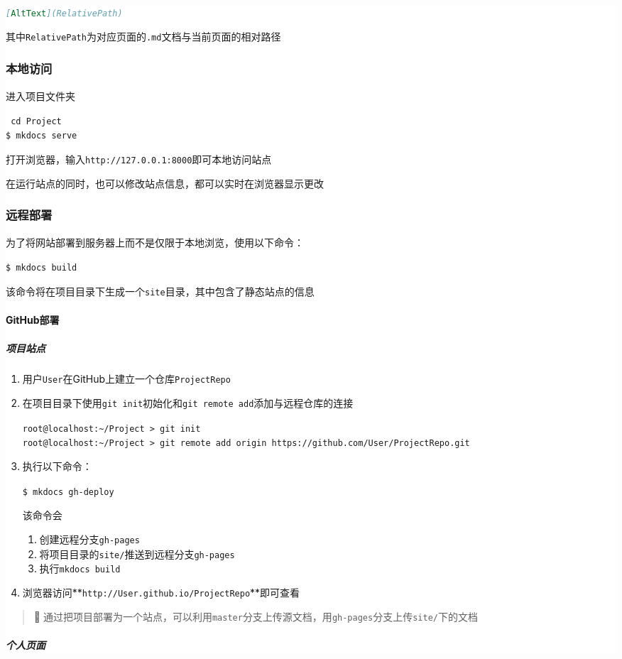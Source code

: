 ```markdown
[AltText](RelativePath)
```

其中`RelativePath`为对应页面的`.md`文档与当前页面的相对路径

### 本地访问

进入项目文件夹

```shell
 cd Project
$ mkdocs serve
```

打开浏览器，输入`http://127.0.0.1:8000`即可本地访问站点

在运行站点的同时，也可以修改站点信息，都可以实时在浏览器显示更改

### 远程部署

为了将网站部署到服务器上而不是仅限于本地浏览，使用以下命令：

```shell
$ mkdocs build
```

该命令将在项目目录下生成一个`site`目录，其中包含了静态站点的信息

#### GitHub部署

##### 项目站点

1. 用户`User`在GitHub上建立一个仓库`ProjectRepo`

2. 在项目目录下使用`git init`初始化和`git remote add`添加与远程仓库的连接

	```shell
	root@localhost:~/Project > git init
	root@localhost:~/Project > git remote add origin https://github.com/User/ProjectRepo.git
	```

3. 执行以下命令：

	```shell
	$ mkdocs gh-deploy
	```

	该命令会

	1. 创建远程分支`gh-pages`
	2. 将项目目录的`site/`推送到远程分支`gh-pages`
	3. 执行`mkdocs build`

4. 浏览器访问**`http://User.github.io/ProjectRepo`**即可查看

> :notebook: 通过把项目部署为一个站点，可以利用`master`分支上传源文档，用`gh-pages`分支上传`site/`下的文档

##### 个人页面
